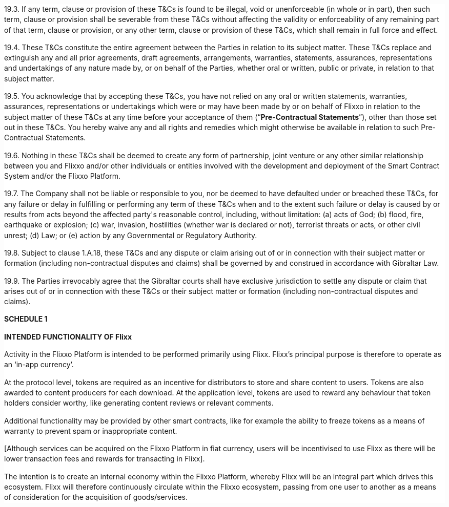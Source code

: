 19.3.	If any term, clause or provision of these T&Cs is found to be illegal, void or unenforceable (in whole or in part), then such term, clause or provision shall be severable from these T&Cs without affecting the validity or enforceability of any remaining part of that term, clause or provision, or any other term, clause or provision of these T&Cs, which shall remain in full force and effect.

19.4.	These T&Cs constitute the entire agreement between the Parties in relation to its subject matter. These T&Cs replace and extinguish any and all prior agreements, draft agreements, arrangements, warranties, statements, assurances, representations and undertakings of any nature made by, or on behalf of the Parties, whether oral or written, public or private, in relation to that subject matter.

19.5.	You acknowledge that by accepting these T&Cs, you have not relied on any oral or written statements, warranties, assurances, representations or undertakings which were or may have been made by or on behalf of Flixxo in relation to the subject matter of these T&Cs at any time before your acceptance of them (“**Pre-Contractual Statements**”), other than those set out in these T&Cs. You hereby waive any and all rights and remedies which might otherwise be available in relation to such Pre-Contractual Statements.

19.6.	Nothing in these T&Cs shall be deemed to create any form of partnership, joint venture or any other similar relationship between you and Flixxo and/or other individuals or entities involved with the development and deployment of the Smart Contract System and/or the Flixxo Platform.

19.7.		The Company shall not be liable or responsible to you, nor be deemed to have defaulted under or breached these T&Cs, for any failure or delay in fulfilling or performing any term of these T&Cs when and to the extent such failure or delay is caused by or results from acts beyond the affected party's reasonable control, including, without limitation: (a) acts of God; (b) flood, fire, earthquake or explosion; (c) war, invasion, hostilities (whether war is declared or not), terrorist threats or acts, or other civil unrest; (d) Law; or (e) action by any Governmental or Regulatory Authority.

19.8.	Subject to clause 1.A.18, these T&Cs and any dispute or claim arising out of or in connection with their subject matter or formation (including non-contractual disputes and claims) shall be governed by and construed in accordance with Gibraltar Law.

19.9.	The Parties irrevocably agree that the Gibraltar courts shall have exclusive jurisdiction to settle any dispute or claim that arises out of or in connection with these T&Cs or their subject matter or formation (including non-contractual disputes and claims).

**SCHEDULE 1**

**INTENDED FUNCTIONALITY OF Flixx**

Activity in the Flixxo Platform is intended to be performed primarily using Flixx. Flixx’s principal purpose is therefore to operate as an ‘in-app currency’.

At the protocol level, tokens are required as an incentive for distributors to store and share content to users. Tokens are also awarded to content producers for each download. At the application level, tokens are used to reward any behaviour that token holders consider worthy, like generating content reviews or relevant comments.

Additional functionality may be provided by other smart contracts, like for example the ability to freeze tokens as a means of warranty to prevent spam or inappropriate content.

[Although services can be acquired on the Flixxo Platform in fiat currency, users will be incentivised to use Flixx as there will be lower transaction fees and rewards for transacting in Flixx].

The intention is to create an internal economy within the Flixxo Platform, whereby Flixx will be an integral part which drives this ecosystem. Flixx will therefore continuously circulate within the Flixxo ecosystem, passing from one user to another as a means of consideration for the acquisition of goods/services.
